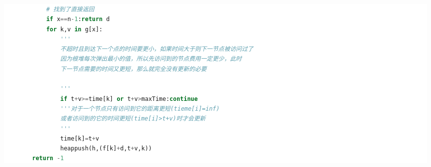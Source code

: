 ```python
            # 找到了直接返回
            if x==n-1:return d
            for k,v in g[x]:
                '''
                不超时且到达下一个点的时间要更小，如果时间大于则下一节点被访问过了
                因为根堆每次弹出最小的值，所以先访问到的节点费用一定更少，此时
                下一节点需要的时间又更短，那么就完全没有更新的必要

                '''
                if t+v>=time[k] or t+v>maxTime:continue
                '''对于一个节点只有访问到它的距离更短(tieme[i]=inf)
                或者访问到的它的时间更短(time[i]>t+v)时才会更新
                '''
                time[k]=t+v
                heappush(h,(f[k]+d,t+v,k))
        return -1
```

